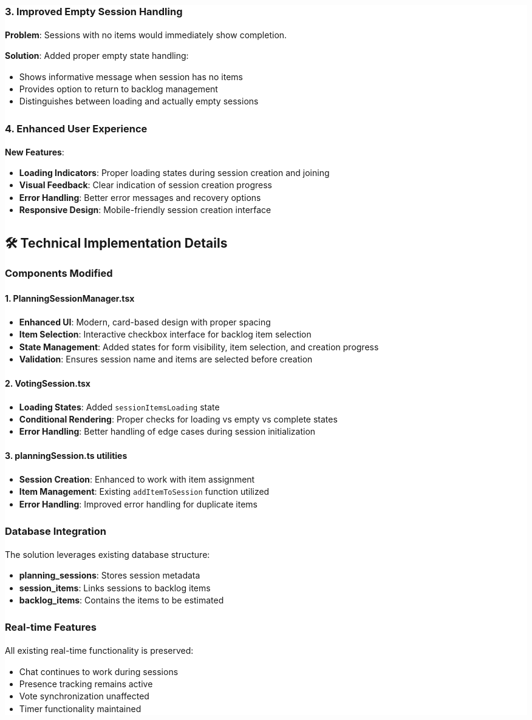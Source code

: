 ### 3. Improved Empty Session Handling

**Problem**: Sessions with no items would immediately show completion.

**Solution**: Added proper empty state handling:
- Shows informative message when session has no items
- Provides option to return to backlog management
- Distinguishes between loading and actually empty sessions

### 4. Enhanced User Experience

**New Features**:
- **Loading Indicators**: Proper loading states during session creation and joining
- **Visual Feedback**: Clear indication of session creation progress
- **Error Handling**: Better error messages and recovery options
- **Responsive Design**: Mobile-friendly session creation interface

## 🛠️ Technical Implementation Details

### Components Modified

#### 1. PlanningSessionManager.tsx
- **Enhanced UI**: Modern, card-based design with proper spacing
- **Item Selection**: Interactive checkbox interface for backlog item selection
- **State Management**: Added states for form visibility, item selection, and creation progress
- **Validation**: Ensures session name and items are selected before creation

#### 2. VotingSession.tsx
- **Loading States**: Added `sessionItemsLoading` state
- **Conditional Rendering**: Proper checks for loading vs empty vs complete states
- **Error Handling**: Better handling of edge cases during session initialization

#### 3. planningSession.ts utilities
- **Session Creation**: Enhanced to work with item assignment
- **Item Management**: Existing `addItemToSession` function utilized
- **Error Handling**: Improved error handling for duplicate items

### Database Integration

The solution leverages existing database structure:
- **planning_sessions**: Stores session metadata
- **session_items**: Links sessions to backlog items
- **backlog_items**: Contains the items to be estimated

### Real-time Features

All existing real-time functionality is preserved:
- Chat continues to work during sessions
- Presence tracking remains active
- Vote synchronization unaffected
- Timer functionality maintained
